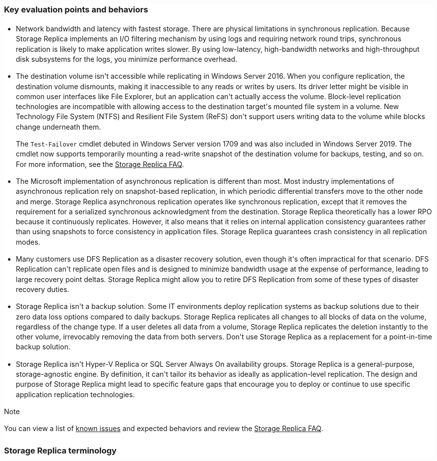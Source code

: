 ### Key evaluation points and behaviors

* Network bandwidth and latency with fastest storage. There are physical limitations in synchronous replication. Because Storage Replica implements an I/O filtering mechanism by using logs and requiring network round trips, synchronous replication is likely to make application writes slower. By using low-latency, high-bandwidth networks and high-throughput disk subsystems for the logs, you minimize performance overhead.

* The destination volume isn't accessible while replicating in Windows Server 2016. When you configure replication, the destination volume dismounts, making it inaccessible to any reads or writes by users. Its driver letter might be visible in common user interfaces like File Explorer, but an application can't actually access the volume. Block-level replication technologies are incompatible with allowing access to the destination target's mounted file system in a volume. New Technology File System (NTFS) and Resilient File System (ReFS) don't support users writing data to the volume while blocks change underneath them.

  The `Test-Failover` cmdlet debuted in Windows Server version 1709 and was also included in Windows Server 2019. The cmdlet now supports temporarily mounting a read-write snapshot of the destination volume for backups, testing, and so on. For more information, see the [Storage Replica FAQ](https://aka.ms/srfaq).

* The Microsoft implementation of asynchronous replication is different than most. Most industry implementations of asynchronous replication rely on snapshot-based replication, in which periodic differential transfers move to the other node and merge. Storage Replica asynchronous replication operates like synchronous replication, except that it removes the requirement for a serialized synchronous acknowledgment from the destination. Storage Replica theoretically has a lower RPO because it continuously replicates. However, it also means that it relies on internal application consistency guarantees rather than using snapshots to force consistency in application files. Storage Replica guarantees crash consistency in all replication modes.

* Many customers use DFS Replication as a disaster recovery solution, even though it's often impractical for that scenario. DFS Replication can't replicate open files and is designed to minimize bandwidth usage at the expense of performance, leading to large recovery point deltas. Storage Replica might allow you to retire DFS Replication from some of these types of disaster recovery duties.

* Storage Replica isn't a backup solution. Some IT environments deploy replication systems as backup solutions due to their zero data loss options compared to daily backups. Storage Replica replicates all changes to all blocks of data on the volume, regardless of the change type. If a user deletes all data from a volume, Storage Replica replicates the deletion instantly to the other volume, irrevocably removing the data from both servers. Don't use Storage Replica as a replacement for a point-in-time backup solution.

* Storage Replica isn't Hyper-V Replica or SQL Server Always On availability groups. Storage Replica is a general-purpose, storage-agnostic engine. By definition, it can't tailor its behavior as ideally as application-level replication. The design and purpose of Storage Replica might lead to specific feature gaps that encourage you to deploy or continue to use specific application replication technologies.

> [!NOTE]
> You can view a list of [known issues](storage-replica-known-issues.md) and expected behaviors and review the [Storage Replica FAQ](storage-replica-frequently-asked-questions.yml).

### Storage Replica terminology

